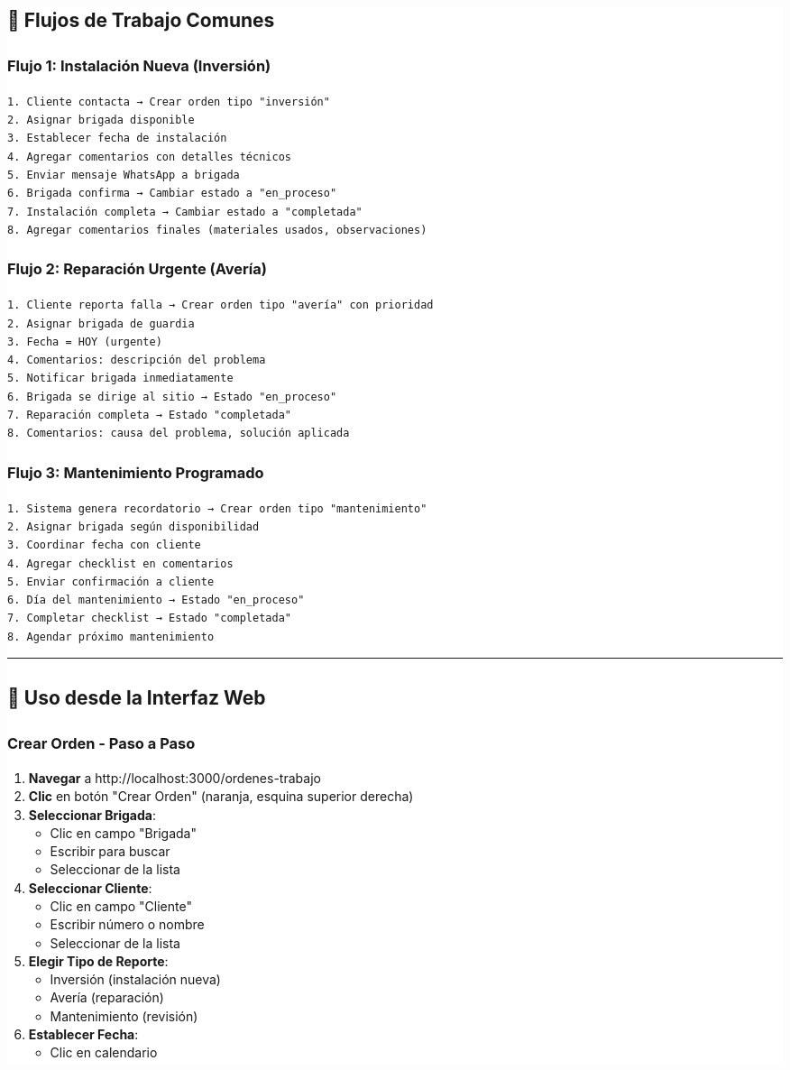 
## 🔄 Flujos de Trabajo Comunes

### Flujo 1: Instalación Nueva (Inversión)

```
1. Cliente contacta → Crear orden tipo "inversión"
2. Asignar brigada disponible
3. Establecer fecha de instalación
4. Agregar comentarios con detalles técnicos
5. Enviar mensaje WhatsApp a brigada
6. Brigada confirma → Cambiar estado a "en_proceso"
7. Instalación completa → Cambiar estado a "completada"
8. Agregar comentarios finales (materiales usados, observaciones)
```

### Flujo 2: Reparación Urgente (Avería)

```
1. Cliente reporta falla → Crear orden tipo "avería" con prioridad
2. Asignar brigada de guardia
3. Fecha = HOY (urgente)
4. Comentarios: descripción del problema
5. Notificar brigada inmediatamente
6. Brigada se dirige al sitio → Estado "en_proceso"
7. Reparación completa → Estado "completada"
8. Comentarios: causa del problema, solución aplicada
```

### Flujo 3: Mantenimiento Programado

```
1. Sistema genera recordatorio → Crear orden tipo "mantenimiento"
2. Asignar brigada según disponibilidad
3. Coordinar fecha con cliente
4. Agregar checklist en comentarios
5. Enviar confirmación a cliente
6. Día del mantenimiento → Estado "en_proceso"
7. Completar checklist → Estado "completada"
8. Agendar próximo mantenimiento
```

---

## 📱 Uso desde la Interfaz Web

### Crear Orden - Paso a Paso

1. **Navegar** a http://localhost:3000/ordenes-trabajo
2. **Clic** en botón "Crear Orden" (naranja, esquina superior derecha)
3. **Seleccionar Brigada**:
   - Clic en campo "Brigada"
   - Escribir para buscar
   - Seleccionar de la lista
4. **Seleccionar Cliente**:
   - Clic en campo "Cliente"
   - Escribir número o nombre
   - Seleccionar de la lista
5. **Elegir Tipo de Reporte**:
   - Inversión (instalación nueva)
   - Avería (reparación)
   - Mantenimiento (revisión)
6. **Establecer Fecha**:
   - Clic en calendario